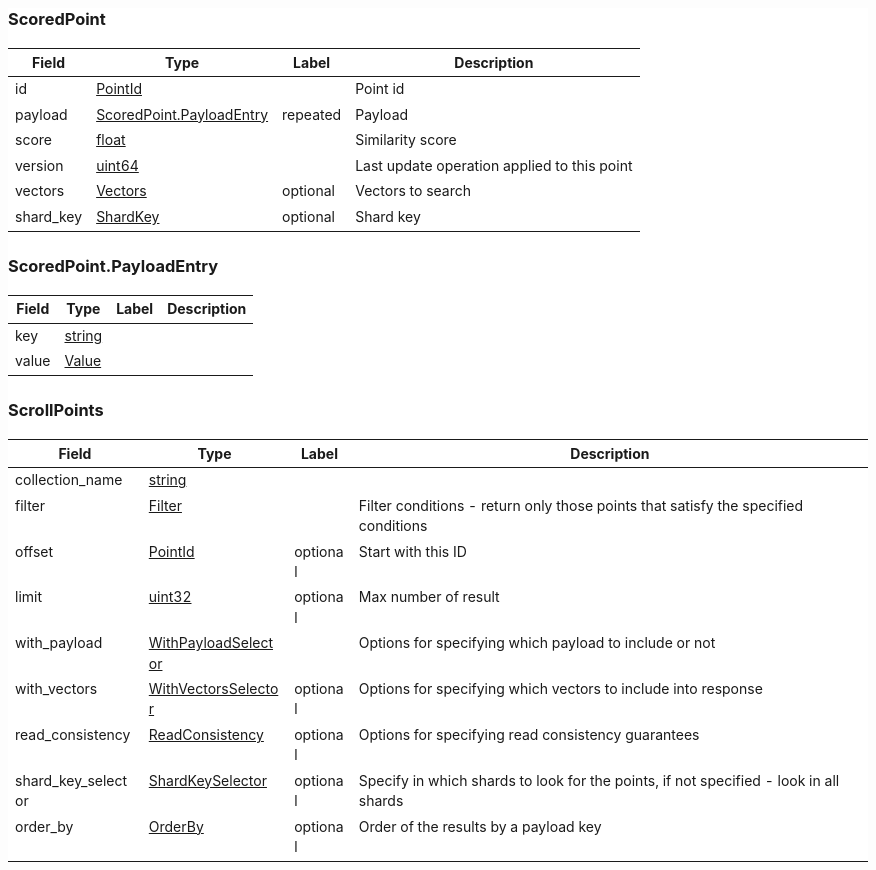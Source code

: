 




<a name="qdrant-ScoredPoint"></a>

### ScoredPoint



| Field | Type | Label | Description |
| ----- | ---- | ----- | ----------- |
| id | [PointId](#qdrant-PointId) |  | Point id |
| payload | [ScoredPoint.PayloadEntry](#qdrant-ScoredPoint-PayloadEntry) | repeated | Payload |
| score | [float](#float) |  | Similarity score |
| version | [uint64](#uint64) |  | Last update operation applied to this point |
| vectors | [Vectors](#qdrant-Vectors) | optional | Vectors to search |
| shard_key | [ShardKey](#qdrant-ShardKey) | optional | Shard key |






<a name="qdrant-ScoredPoint-PayloadEntry"></a>

### ScoredPoint.PayloadEntry



| Field | Type | Label | Description |
| ----- | ---- | ----- | ----------- |
| key | [string](#string) |  |  |
| value | [Value](#qdrant-Value) |  |  |






<a name="qdrant-ScrollPoints"></a>

### ScrollPoints



| Field | Type | Label | Description |
| ----- | ---- | ----- | ----------- |
| collection_name | [string](#string) |  |  |
| filter | [Filter](#qdrant-Filter) |  | Filter conditions - return only those points that satisfy the specified conditions |
| offset | [PointId](#qdrant-PointId) | optional | Start with this ID |
| limit | [uint32](#uint32) | optional | Max number of result |
| with_payload | [WithPayloadSelector](#qdrant-WithPayloadSelector) |  | Options for specifying which payload to include or not |
| with_vectors | [WithVectorsSelector](#qdrant-WithVectorsSelector) | optional | Options for specifying which vectors to include into response |
| read_consistency | [ReadConsistency](#qdrant-ReadConsistency) | optional | Options for specifying read consistency guarantees |
| shard_key_selector | [ShardKeySelector](#qdrant-ShardKeySelector) | optional | Specify in which shards to look for the points, if not specified - look in all shards |
| order_by | [OrderBy](#qdrant-OrderBy) | optional | Order of the results by a payload key |
